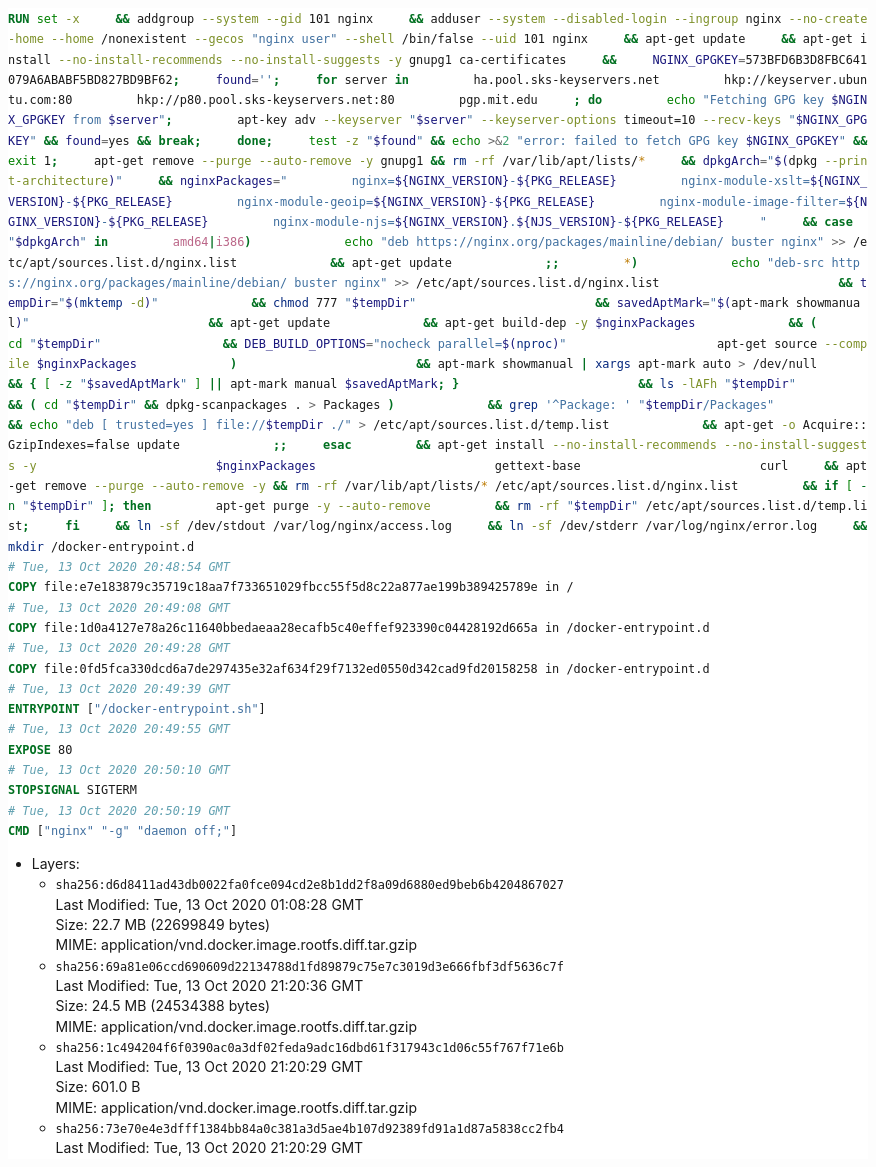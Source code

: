 ```dockerfile
RUN set -x     && addgroup --system --gid 101 nginx     && adduser --system --disabled-login --ingroup nginx --no-create-home --home /nonexistent --gecos "nginx user" --shell /bin/false --uid 101 nginx     && apt-get update     && apt-get install --no-install-recommends --no-install-suggests -y gnupg1 ca-certificates     &&     NGINX_GPGKEY=573BFD6B3D8FBC641079A6ABABF5BD827BD9BF62;     found='';     for server in         ha.pool.sks-keyservers.net         hkp://keyserver.ubuntu.com:80         hkp://p80.pool.sks-keyservers.net:80         pgp.mit.edu     ; do         echo "Fetching GPG key $NGINX_GPGKEY from $server";         apt-key adv --keyserver "$server" --keyserver-options timeout=10 --recv-keys "$NGINX_GPGKEY" && found=yes && break;     done;     test -z "$found" && echo >&2 "error: failed to fetch GPG key $NGINX_GPGKEY" && exit 1;     apt-get remove --purge --auto-remove -y gnupg1 && rm -rf /var/lib/apt/lists/*     && dpkgArch="$(dpkg --print-architecture)"     && nginxPackages="         nginx=${NGINX_VERSION}-${PKG_RELEASE}         nginx-module-xslt=${NGINX_VERSION}-${PKG_RELEASE}         nginx-module-geoip=${NGINX_VERSION}-${PKG_RELEASE}         nginx-module-image-filter=${NGINX_VERSION}-${PKG_RELEASE}         nginx-module-njs=${NGINX_VERSION}.${NJS_VERSION}-${PKG_RELEASE}     "     && case "$dpkgArch" in         amd64|i386)             echo "deb https://nginx.org/packages/mainline/debian/ buster nginx" >> /etc/apt/sources.list.d/nginx.list             && apt-get update             ;;         *)             echo "deb-src https://nginx.org/packages/mainline/debian/ buster nginx" >> /etc/apt/sources.list.d/nginx.list                         && tempDir="$(mktemp -d)"             && chmod 777 "$tempDir"                         && savedAptMark="$(apt-mark showmanual)"                         && apt-get update             && apt-get build-dep -y $nginxPackages             && (                 cd "$tempDir"                 && DEB_BUILD_OPTIONS="nocheck parallel=$(nproc)"                     apt-get source --compile $nginxPackages             )                         && apt-mark showmanual | xargs apt-mark auto > /dev/null             && { [ -z "$savedAptMark" ] || apt-mark manual $savedAptMark; }                         && ls -lAFh "$tempDir"             && ( cd "$tempDir" && dpkg-scanpackages . > Packages )             && grep '^Package: ' "$tempDir/Packages"             && echo "deb [ trusted=yes ] file://$tempDir ./" > /etc/apt/sources.list.d/temp.list             && apt-get -o Acquire::GzipIndexes=false update             ;;     esac         && apt-get install --no-install-recommends --no-install-suggests -y                         $nginxPackages                         gettext-base                         curl     && apt-get remove --purge --auto-remove -y && rm -rf /var/lib/apt/lists/* /etc/apt/sources.list.d/nginx.list         && if [ -n "$tempDir" ]; then         apt-get purge -y --auto-remove         && rm -rf "$tempDir" /etc/apt/sources.list.d/temp.list;     fi     && ln -sf /dev/stdout /var/log/nginx/access.log     && ln -sf /dev/stderr /var/log/nginx/error.log     && mkdir /docker-entrypoint.d
# Tue, 13 Oct 2020 20:48:54 GMT
COPY file:e7e183879c35719c18aa7f733651029fbcc55f5d8c22a877ae199b389425789e in / 
# Tue, 13 Oct 2020 20:49:08 GMT
COPY file:1d0a4127e78a26c11640bbedaeaa28ecafb5c40effef923390c04428192d665a in /docker-entrypoint.d 
# Tue, 13 Oct 2020 20:49:28 GMT
COPY file:0fd5fca330dcd6a7de297435e32af634f29f7132ed0550d342cad9fd20158258 in /docker-entrypoint.d 
# Tue, 13 Oct 2020 20:49:39 GMT
ENTRYPOINT ["/docker-entrypoint.sh"]
# Tue, 13 Oct 2020 20:49:55 GMT
EXPOSE 80
# Tue, 13 Oct 2020 20:50:10 GMT
STOPSIGNAL SIGTERM
# Tue, 13 Oct 2020 20:50:19 GMT
CMD ["nginx" "-g" "daemon off;"]
```

-	Layers:
	-	`sha256:d6d8411ad43db0022fa0fce094cd2e8b1dd2f8a09d6880ed9beb6b4204867027`  
		Last Modified: Tue, 13 Oct 2020 01:08:28 GMT  
		Size: 22.7 MB (22699849 bytes)  
		MIME: application/vnd.docker.image.rootfs.diff.tar.gzip
	-	`sha256:69a81e06ccd690609d22134788d1fd89879c75e7c3019d3e666fbf3df5636c7f`  
		Last Modified: Tue, 13 Oct 2020 21:20:36 GMT  
		Size: 24.5 MB (24534388 bytes)  
		MIME: application/vnd.docker.image.rootfs.diff.tar.gzip
	-	`sha256:1c494204f6f0390ac0a3df02feda9adc16dbd61f317943c1d06c55f767f71e6b`  
		Last Modified: Tue, 13 Oct 2020 21:20:29 GMT  
		Size: 601.0 B  
		MIME: application/vnd.docker.image.rootfs.diff.tar.gzip
	-	`sha256:73e70e4e3dfff1384bb84a0c381a3d5ae4b107d92389fd91a1d87a5838cc2fb4`  
		Last Modified: Tue, 13 Oct 2020 21:20:29 GMT  